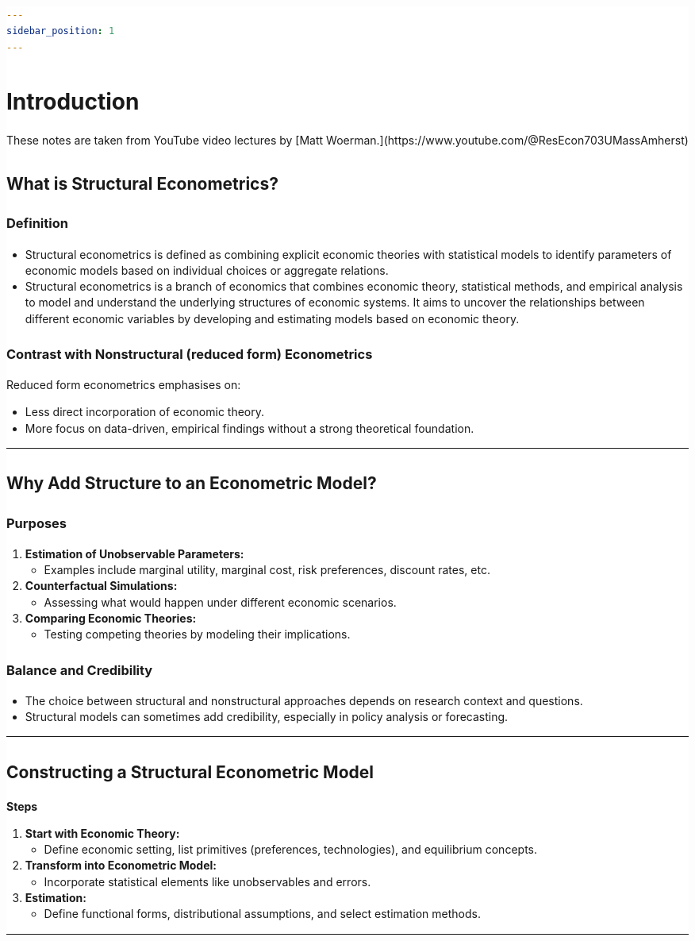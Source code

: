 ```yaml
---
sidebar_position: 1
---
```

# Introduction
<div style={{ textAlign: 'justify' }}>
These notes are taken from YouTube video lectures by [Matt Woerman.](https://www.youtube.com/@ResEcon703UMassAmherst)

## What is Structural Econometrics?

### Definition
- Structural econometrics is defined as combining explicit economic theories with statistical models to identify parameters of economic models based on individual choices or aggregate relations.
- Structural econometrics is a branch of economics that combines economic theory, statistical methods, and empirical analysis to model and understand the underlying structures of economic systems. It aims to uncover the relationships between different economic variables by developing and estimating models based on economic theory.

### Contrast with Nonstructural (reduced form) Econometrics
Reduced form econometrics emphasises on:
- Less direct incorporation of economic theory.
- More focus on data-driven, empirical findings without a strong theoretical foundation.

---

## Why Add Structure to an Econometric Model?

### Purposes
1. **Estimation of Unobservable Parameters:**
   - Examples include marginal utility, marginal cost, risk preferences, discount rates, etc.
2. **Counterfactual Simulations:**
   - Assessing what would happen under different economic scenarios.
3. **Comparing Economic Theories:**
   - Testing competing theories by modeling their implications.

### Balance and Credibility
- The choice between structural and nonstructural approaches depends on research context and questions.
- Structural models can sometimes add credibility, especially in policy analysis or forecasting.

---

## Constructing a Structural Econometric Model

**Steps**
1. **Start with Economic Theory:**
   - Define economic setting, list primitives (preferences, technologies), and equilibrium concepts.
2. **Transform into Econometric Model:**
   - Incorporate statistical elements like unobservables and errors.
3. **Estimation:**
   - Define functional forms, distributional assumptions, and select estimation methods.

---